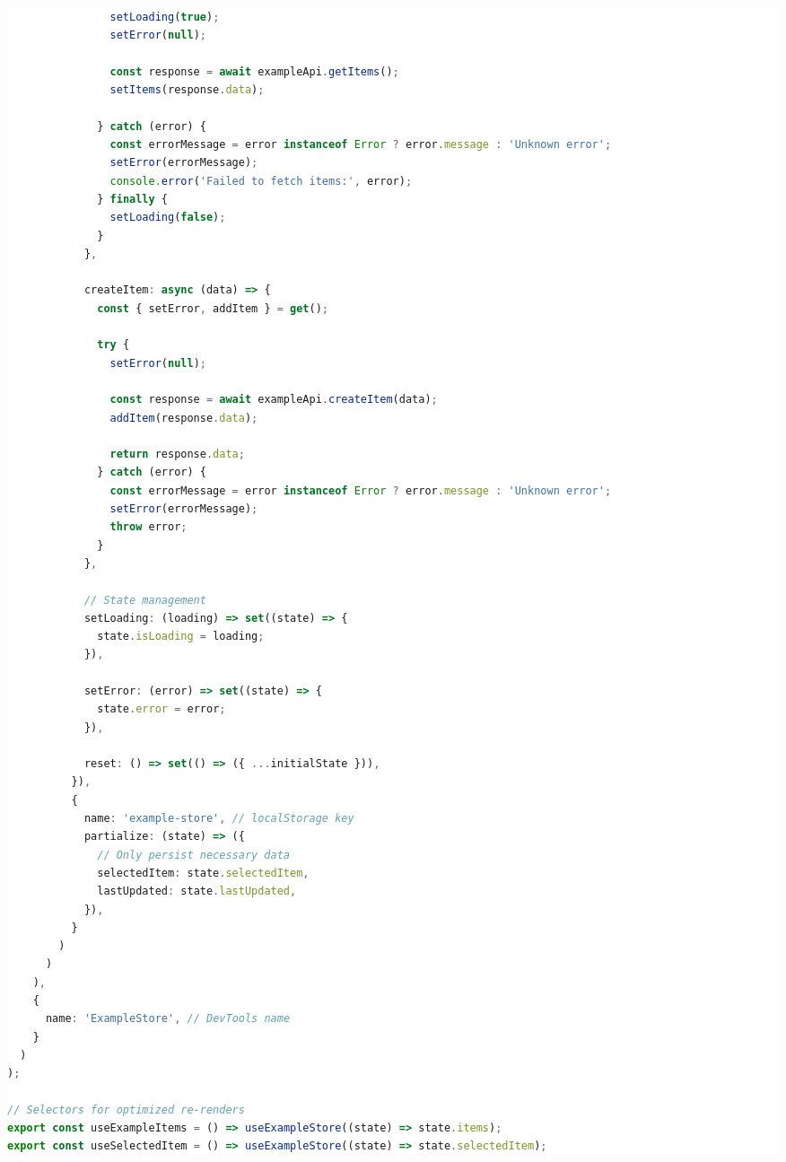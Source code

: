 ```typescript
                setLoading(true);
                setError(null);
                
                const response = await exampleApi.getItems();
                setItems(response.data);
                
              } catch (error) {
                const errorMessage = error instanceof Error ? error.message : 'Unknown error';
                setError(errorMessage);
                console.error('Failed to fetch items:', error);
              } finally {
                setLoading(false);
              }
            },
            
            createItem: async (data) => {
              const { setError, addItem } = get();
              
              try {
                setError(null);
                
                const response = await exampleApi.createItem(data);
                addItem(response.data);
                
                return response.data;
              } catch (error) {
                const errorMessage = error instanceof Error ? error.message : 'Unknown error';
                setError(errorMessage);
                throw error;
              }
            },
            
            // State management
            setLoading: (loading) => set((state) => {
              state.isLoading = loading;
            }),
            
            setError: (error) => set((state) => {
              state.error = error;
            }),
            
            reset: () => set(() => ({ ...initialState })),
          }),
          {
            name: 'example-store', // localStorage key
            partialize: (state) => ({
              // Only persist necessary data
              selectedItem: state.selectedItem,
              lastUpdated: state.lastUpdated,
            }),
          }
        )
      )
    ),
    {
      name: 'ExampleStore', // DevTools name
    }
  )
);

// Selectors for optimized re-renders
export const useExampleItems = () => useExampleStore((state) => state.items);
export const useSelectedItem = () => useExampleStore((state) => state.selectedItem);
```